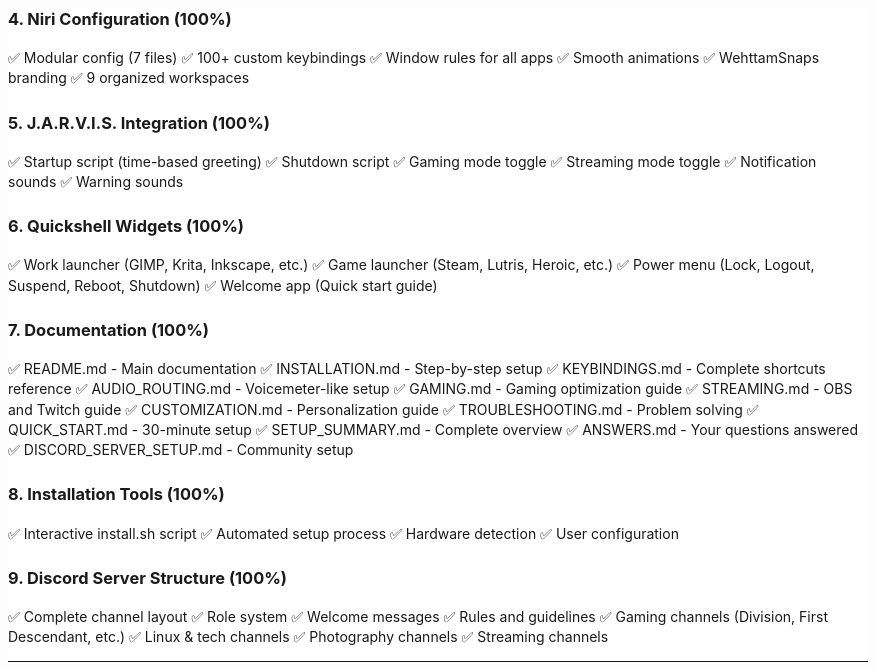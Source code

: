 ### 4. Niri Configuration (100%)
✅ Modular config (7 files)
✅ 100+ custom keybindings
✅ Window rules for all apps
✅ Smooth animations
✅ WehttamSnaps branding
✅ 9 organized workspaces

### 5. J.A.R.V.I.S. Integration (100%)
✅ Startup script (time-based greeting)
✅ Shutdown script
✅ Gaming mode toggle
✅ Streaming mode toggle
✅ Notification sounds
✅ Warning sounds

### 6. Quickshell Widgets (100%)
✅ Work launcher (GIMP, Krita, Inkscape, etc.)
✅ Game launcher (Steam, Lutris, Heroic, etc.)
✅ Power menu (Lock, Logout, Suspend, Reboot, Shutdown)
✅ Welcome app (Quick start guide)

### 7. Documentation (100%)
✅ README.md - Main documentation
✅ INSTALLATION.md - Step-by-step setup
✅ KEYBINDINGS.md - Complete shortcuts reference
✅ AUDIO_ROUTING.md - Voicemeter-like setup
✅ GAMING.md - Gaming optimization guide
✅ STREAMING.md - OBS and Twitch guide
✅ CUSTOMIZATION.md - Personalization guide
✅ TROUBLESHOOTING.md - Problem solving
✅ QUICK_START.md - 30-minute setup
✅ SETUP_SUMMARY.md - Complete overview
✅ ANSWERS.md - Your questions answered
✅ DISCORD_SERVER_SETUP.md - Community setup

### 8. Installation Tools (100%)
✅ Interactive install.sh script
✅ Automated setup process
✅ Hardware detection
✅ User configuration

### 9. Discord Server Structure (100%)
✅ Complete channel layout
✅ Role system
✅ Welcome messages
✅ Rules and guidelines
✅ Gaming channels (Division, First Descendant, etc.)
✅ Linux & tech channels
✅ Photography channels
✅ Streaming channels

---